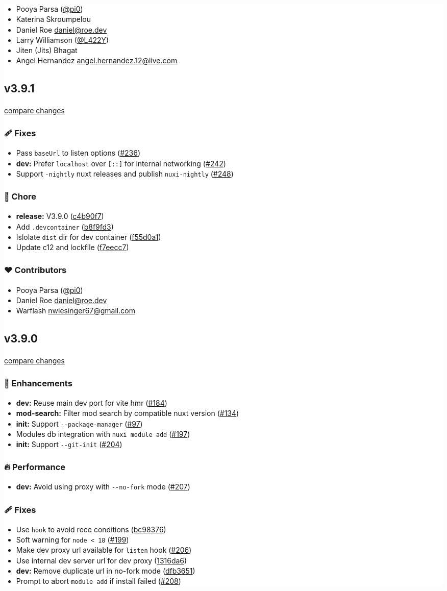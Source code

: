 - Pooya Parsa ([@pi0](http://github.com/pi0))
- Katerina Skroumpelou 
- Daniel Roe <daniel@roe.dev>
- Larry Williamson ([@L422Y](http://github.com/L422Y))
- Jiten (Jits) Bhagat 
- Angel Hernandez <angel.hernandez.12@live.com>

## v3.9.1

[compare changes](https://github.com/nuxt/cli/compare/v3.9.0...v3.9.1)

### 🩹 Fixes

- Pass `baseUrl` to listen options ([#236](https://github.com/nuxt/cli/pull/236))
- **dev:** Prefer `localhost` over `[::]` for internal networking ([#242](https://github.com/nuxt/cli/pull/242))
- Support `-nightly` nuxt releases and publish `nuxi-nightly` ([#248](https://github.com/nuxt/cli/pull/248))

### 🏡 Chore

- **release:** V3.9.0 ([c4b90f7](https://github.com/nuxt/cli/commit/c4b90f7))
- Add `.devcontainer` ([b8f9fd3](https://github.com/nuxt/cli/commit/b8f9fd3))
- Islolate `dist` dir for dev container ([f55d0a1](https://github.com/nuxt/cli/commit/f55d0a1))
- Update c12 and lockfile ([f7eecc7](https://github.com/nuxt/cli/commit/f7eecc7))

### ❤️ Contributors

- Pooya Parsa ([@pi0](http://github.com/pi0))
- Daniel Roe <daniel@roe.dev>
- Warflash <nwiesinger67@gmail.com>

## v3.9.0

[compare changes](https://github.com/nuxt/cli/compare/v3.8.4...v3.9.0)

### 🚀 Enhancements

- **dev:** Reuse main dev port for vite hmr ([#184](https://github.com/nuxt/cli/pull/184))
- **mod-search:** Filter mod search by compatible nuxt version ([#134](https://github.com/nuxt/cli/pull/134))
- **init:** Support `--package-manager` ([#97](https://github.com/nuxt/cli/pull/97))
- Modules db integration with `nuxi module add` ([#197](https://github.com/nuxt/cli/pull/197))
- **init:** Support `--git-init` ([#204](https://github.com/nuxt/cli/pull/204))

### 🔥 Performance

- **dev:** Avoid using proxy with `--no-fork` mode ([#207](https://github.com/nuxt/cli/pull/207))

### 🩹 Fixes

- Use `hook` to avoid rece conditions ([bc98376](https://github.com/nuxt/cli/commit/bc98376))
- Soft warning for `node < 18` ([#199](https://github.com/nuxt/cli/pull/199))
- Make dev proxy url available for `listen` hook ([#206](https://github.com/nuxt/cli/pull/206))
- Use internal dev server url for dev proxy ([1316da6](https://github.com/nuxt/cli/commit/1316da6))
- **dev:** Remove duplicate url in no-fork mode ([dfb3651](https://github.com/nuxt/cli/commit/dfb3651))
- Prompt to abort `module add` if install failed ([#208](https://github.com/nuxt/cli/pull/208))
